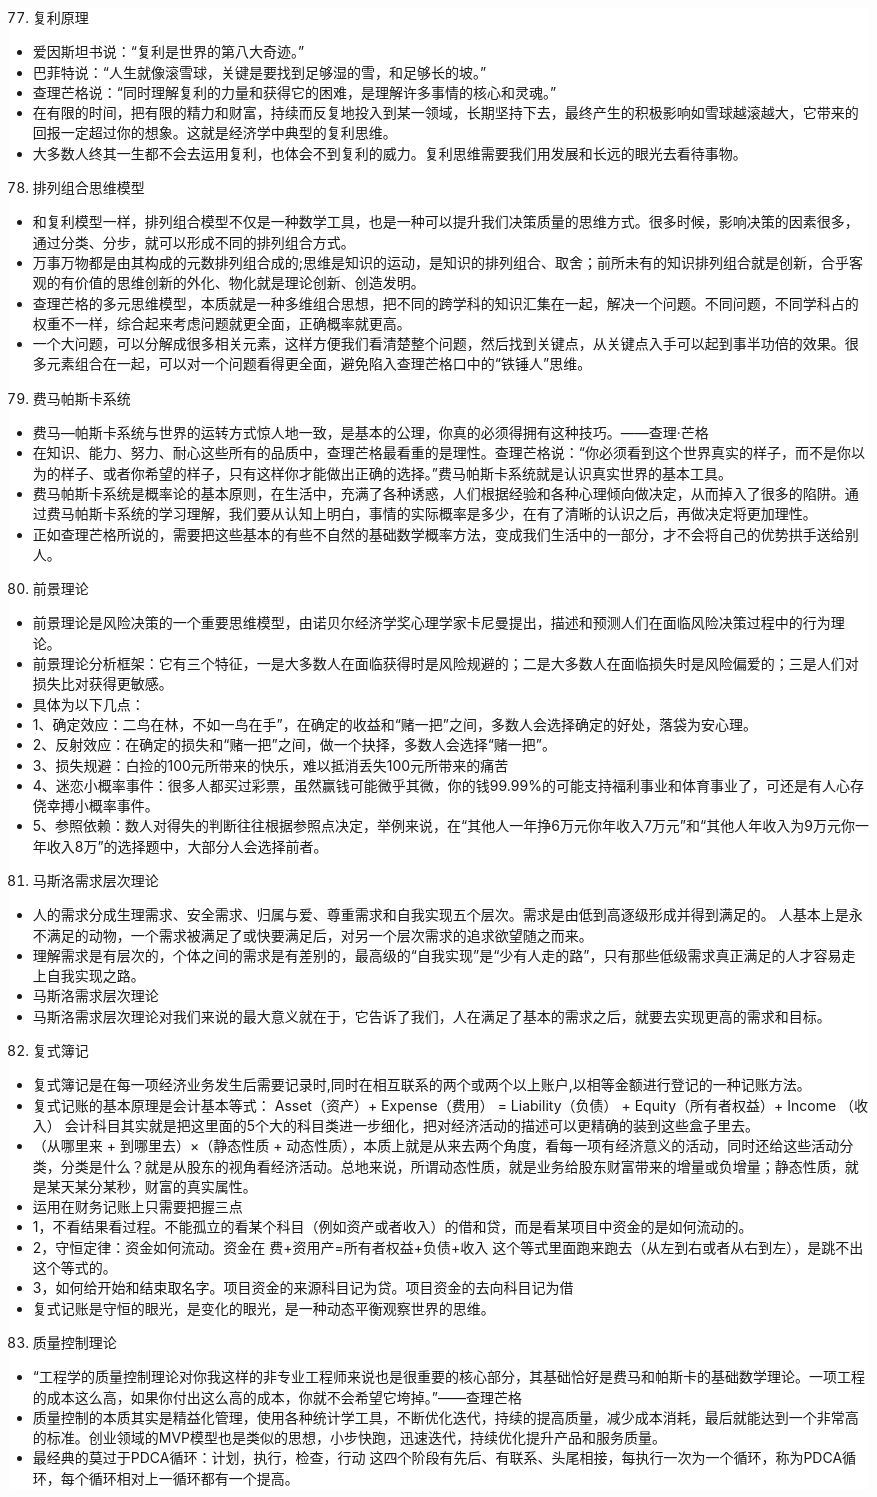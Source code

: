 77. 复利原理
  - 爱因斯坦书说：“复利是世界的第八大奇迹。”
  - 巴菲特说：“人生就像滚雪球，关键是要找到足够湿的雪，和足够长的坡。”
  - 查理芒格说：“同时理解复利的力量和获得它的困难，是理解许多事情的核心和灵魂。”
  - 在有限的时间，把有限的精力和财富，持续而反复地投入到某一领域，长期坚持下去，最终产生的积极影响如雪球越滚越大，它带来的回报一定超过你的想象。这就是经济学中典型的复利思维。
  - 大多数人终其一生都不会去运用复利，也体会不到复利的威力。复利思维需要我们用发展和长远的眼光去看待事物。

78. 排列组合思维模型
  - 和复利模型一样，排列组合模型不仅是一种数学工具，也是一种可以提升我们决策质量的思维方式。很多时候，影响决策的因素很多，通过分类、分步，就可以形成不同的排列组合方式。
  - 万事万物都是由其构成的元数排列组合成的;思维是知识的运动，是知识的排列组合、取舍；前所未有的知识排列组合就是创新，合乎客观的有价值的思维创新的外化、物化就是理论创新、创造发明。
  - 查理芒格的多元思维模型，本质就是一种多维组合思想，把不同的跨学科的知识汇集在一起，解决一个问题。不同问题，不同学科占的权重不一样，综合起来考虑问题就更全面，正确概率就更高。
  - 一个大问题，可以分解成很多相关元素，这样方便我们看清楚整个问题，然后找到关键点，从关键点入手可以起到事半功倍的效果。很多元素组合在一起，可以对一个问题看得更全面，避免陷入查理芒格口中的“铁锤人”思维。

79. 费马帕斯卡系统
  - 费马—帕斯卡系统与世界的运转方式惊人地一致，是基本的公理，你真的必须得拥有这种技巧。——查理·芒格
  - 在知识、能力、努力、耐心这些所有的品质中，查理芒格最看重的是理性。查理芒格说：“你必须看到这个世界真实的样子，而不是你以为的样子、或者你希望的样子，只有这样你才能做出正确的选择。”费马帕斯卡系统就是认识真实世界的基本工具。  
  - 费马帕斯卡系统是概率论的基本原则，在生活中，充满了各种诱惑，人们根据经验和各种心理倾向做决定，从而掉入了很多的陷阱。通过费马帕斯卡系统的学习理解，我们要从认知上明白，事情的实际概率是多少，在有了清晰的认识之后，再做决定将更加理性。
  - 正如查理芒格所说的，需要把这些基本的有些不自然的基础数学概率方法，变成我们生活中的一部分，才不会将自己的优势拱手送给别人。

80. 前景理论
  - 前景理论是风险决策的一个重要思维模型，由诺贝尔经济学奖心理学家卡尼曼提出，描述和预测人们在面临风险决策过程中的行为理论。
  - 前景理论分析框架：它有三个特征，一是大多数人在面临获得时是风险规避的；二是大多数人在面临损失时是风险偏爱的；三是人们对损失比对获得更敏感。
  - 具体为以下几点：  
  - 1、确定效应：二鸟在林，不如一鸟在手”，在确定的收益和“赌一把”之间，多数人会选择确定的好处，落袋为安心理。
  - 2、反射效应：在确定的损失和“赌一把”之间，做一个抉择，多数人会选择“赌一把”。
  - 3、损失规避：白捡的100元所带来的快乐，难以抵消丢失100元所带来的痛苦
  - 4、迷恋小概率事件：很多人都买过彩票，虽然赢钱可能微乎其微，你的钱99.99%的可能支持福利事业和体育事业了，可还是有人心存侥幸搏小概率事件。
  - 5、参照依赖：数人对得失的判断往往根据参照点决定，举例来说，在“其他人一年挣6万元你年收入7万元”和“其他人年收入为9万元你一年收入8万”的选择题中，大部分人会选择前者。  

81. 马斯洛需求层次理论
  - 人的需求分成生理需求、安全需求、归属与爱、尊重需求和自我实现五个层次。需求是由低到高逐级形成并得到满足的。 人基本上是永不满足的动物，一个需求被满足了或快要满足后，对另一个层次需求的追求欲望随之而来。
  - 理解需求是有层次的，个体之间的需求是有差别的，最高级的“自我实现”是“少有人走的路”，只有那些低级需求真正满足的人才容易走上自我实现之路。
  - 马斯洛需求层次理论
  - 马斯洛需求层次理论对我们来说的最大意义就在于，它告诉了我们，人在满足了基本的需求之后，就要去实现更高的需求和目标。

82. 复式簿记
  - 复式簿记是在每一项经济业务发生后需要记录时,同时在相互联系的两个或两个以上账户,以相等金额进行登记的一种记账方法。  
  - 复式记账的基本原理是会计基本等式： Asset（资产）+ Expense（费用） = Liability（负债） + Equity（所有者权益）+ Income （收入） 会计科目其实就是把这里面的5个大的科目类进一步细化，把对经济活动的描述可以更精确的装到这些盒子里去。
  - （从哪里来 + 到哪里去）×（静态性质 + 动态性质），本质上就是从来去两个角度，看每一项有经济意义的活动，同时还给这些活动分类，分类是什么？就是从股东的视角看经济活动。总地来说，所谓动态性质，就是业务给股东财富带来的增量或负增量；静态性质，就是某天某分某秒，财富的真实属性。
  - 运用在财务记账上只需要把握三点
  - 1，不看结果看过程。不能孤立的看某个科目（例如资产或者收入）的借和贷，而是看某项目中资金的是如何流动的。
  - 2，守恒定律：资金如何流动。资金在 费+资用产=所有者权益+负债+收入 这个等式里面跑来跑去（从左到右或者从右到左），是跳不出这个等式的。
  - 3，如何给开始和结束取名字。项目资金的来源科目记为贷。项目资金的去向科目记为借
  - 复式记账是守恒的眼光，是变化的眼光，是一种动态平衡观察世界的思维。

83. 质量控制理论
  - “工程学的质量控制理论对你我这样的非专业工程师来说也是很重要的核心部分，其基础恰好是费马和帕斯卡的基础数学理论。一项工程的成本这么高，如果你付出这么高的成本，你就不会希望它垮掉。”——查理芒格
  - 质量控制的本质其实是精益化管理，使用各种统计学工具，不断优化迭代，持续的提高质量，减少成本消耗，最后就能达到一个非常高的标准。创业领域的MVP模型也是类似的思想，小步快跑，迅速迭代，持续优化提升产品和服务质量。  
  - 最经典的莫过于PDCA循环：计划，执行，检查，行动 这四个阶段有先后、有联系、头尾相接，每执行一次为一个循环，称为PDCA循环，每个循环相对上一循环都有一个提高。  
